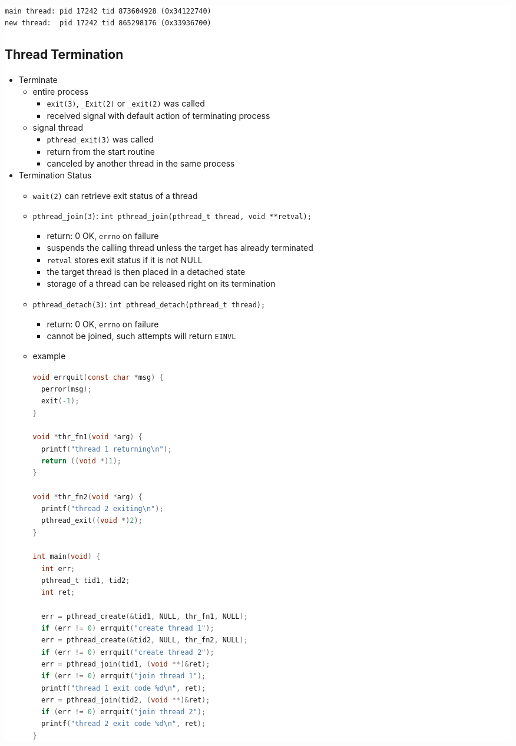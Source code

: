  ``` text
  main thread: pid 17242 tid 873604928 (0x34122740)
  new thread:  pid 17242 tid 865298176 (0x33936700)
  ```

## Thread Termination

* Terminate
  * entire process
    * `exit(3)`, `_Exit(2)` or `_exit(2)` was called
    * received signal with default action of terminating process
  * signal thread
    * `pthread_exit(3)` was called
    * return from the start routine
    * canceled by another thread in the same process
* Termination Status
  * `wait(2)` can retrieve exit status of a thread
  * `pthread_join(3)`: `int pthread_join(pthread_t thread, void **retval);`
    * return: 0 OK, `errno` on failure
    * suspends the calling thread unless the target has already terminated
    * `retval` stores exit status if it is not NULL
    * the target thread is then placed in a detached state
    * storage of a thread can be released right on its termination
  * `pthread_detach(3)`: `int pthread_detach(pthread_t thread);`
    * return: 0 OK, `errno` on failure
    * cannot be joined, such attempts will return `EINVL`
  * example

    ``` C
    void errquit(const char *msg) {
      perror(msg);
      exit(-1);
    }

    void *thr_fn1(void *arg) {
      printf("thread 1 returning\n");
      return ((void *)1);
    }

    void *thr_fn2(void *arg) {
      printf("thread 2 exiting\n");
      pthread_exit((void *)2);
    }

    int main(void) {
      int err;
      pthread_t tid1, tid2;
      int ret;

      err = pthread_create(&tid1, NULL, thr_fn1, NULL);
      if (err != 0) errquit("create thread 1");
      err = pthread_create(&tid2, NULL, thr_fn2, NULL);
      if (err != 0) errquit("create thread 2");
      err = pthread_join(tid1, (void **)&ret);
      if (err != 0) errquit("join thread 1");
      printf("thread 1 exit code %d\n", ret);
      err = pthread_join(tid2, (void **)&ret);
      if (err != 0) errquit("join thread 2");
      printf("thread 2 exit code %d\n", ret);
    }
    ```
  